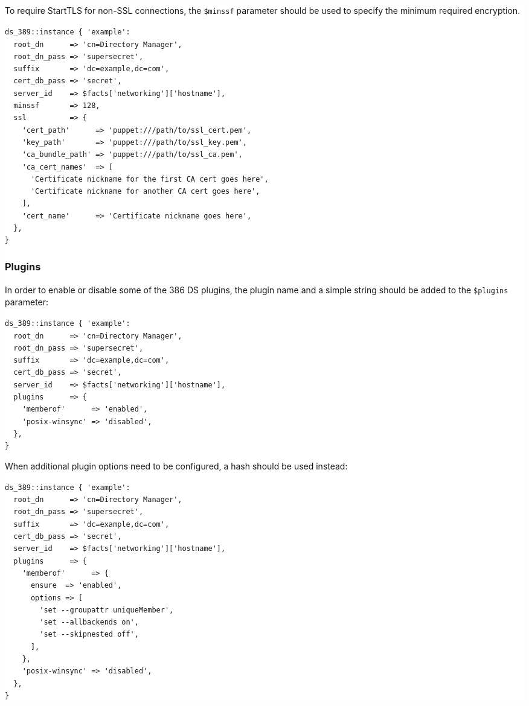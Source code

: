 To require StartTLS for non-SSL connections, the `$minssf` parameter should be used to specify the minimum required encryption.

```puppet
ds_389::instance { 'example':
  root_dn      => 'cn=Directory Manager',
  root_dn_pass => 'supersecret',
  suffix       => 'dc=example,dc=com',
  cert_db_pass => 'secret',
  server_id    => $facts['networking']['hostname'],
  minssf       => 128,
  ssl          => {
    'cert_path'      => 'puppet:///path/to/ssl_cert.pem',
    'key_path'       => 'puppet:///path/to/ssl_key.pem',
    'ca_bundle_path' => 'puppet:///path/to/ssl_ca.pem',
    'ca_cert_names'  => [
      'Certificate nickname for the first CA cert goes here',
      'Certificate nickname for another CA cert goes here',
    ],
    'cert_name'      => 'Certificate nickname goes here',
  },
}
```

### Plugins

In order to enable or disable some of the 386 DS plugins, the plugin name and a simple string should be added to the `$plugins` parameter:

```puppet
ds_389::instance { 'example':
  root_dn      => 'cn=Directory Manager',
  root_dn_pass => 'supersecret',
  suffix       => 'dc=example,dc=com',
  cert_db_pass => 'secret',
  server_id    => $facts['networking']['hostname'],
  plugins      => {
    'memberof'      => 'enabled',
    'posix-winsync' => 'disabled',
  },
}
```

When additional plugin options need to be configured, a hash should be used instead:

```puppet
ds_389::instance { 'example':
  root_dn      => 'cn=Directory Manager',
  root_dn_pass => 'supersecret',
  suffix       => 'dc=example,dc=com',
  cert_db_pass => 'secret',
  server_id    => $facts['networking']['hostname'],
  plugins      => {
    'memberof'      => {
      ensure  => 'enabled',
      options => [
        'set --groupattr uniqueMember',
        'set --allbackends on',
        'set --skipnested off',
      ],
    },
    'posix-winsync' => 'disabled',
  },
}
```
